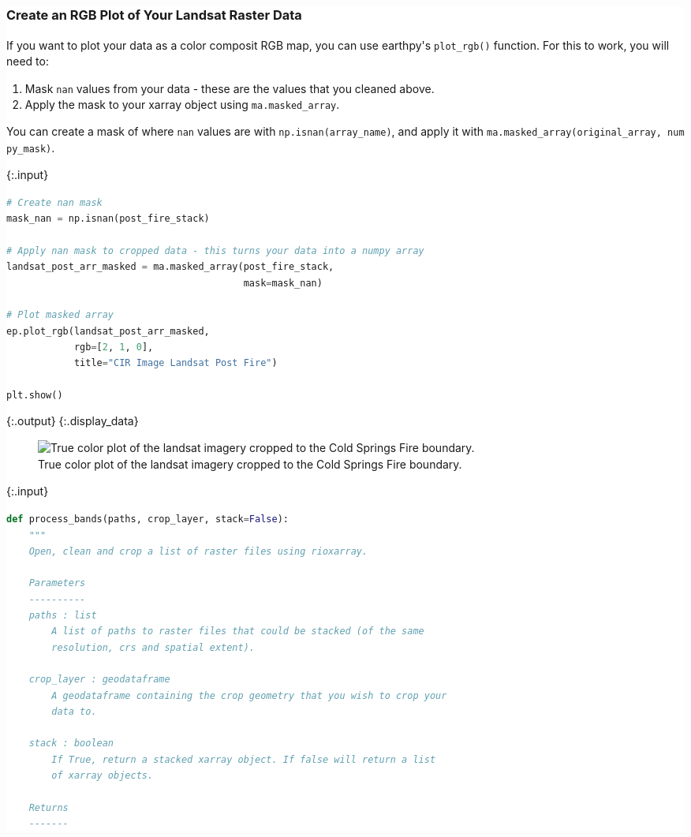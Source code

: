 </figure>




### Create an RGB Plot of Your Landsat Raster Data

If you want to plot your data as a color composit RGB map, you can use earthpy's
`plot_rgb()` function. For this to work, you will need to:

1. Mask `nan` values from your data - these are the values that you cleaned above. 
2. Apply the mask to your xarray object using `ma.masked_array`.

You can create a mask of where `nan` values are with `np.isnan(array_name)`, and apply it with `ma.masked_array(original_array, numpy_mask)`.

{:.input}
```python
# Create nan mask
mask_nan = np.isnan(post_fire_stack)

# Apply nan mask to cropped data - this turns your data into a numpy array
landsat_post_arr_masked = ma.masked_array(post_fire_stack,
                                          mask=mask_nan)

# Plot masked array
ep.plot_rgb(landsat_post_arr_masked,
            rgb=[2, 1, 0],
            title="CIR Image Landsat Post Fire")

plt.show()
```

{:.output}
{:.display_data}

<figure>

<img src = "{{ site.url }}/images/courses/intermediate-eds-textbook/05-multi-spectral-remote-sensing-python/landsat/2020-03-02-landsat-multispectral-02-open-and-crop-all/2020-03-02-landsat-multispectral-02-open-and-crop-all_46_0.png" alt = "True color plot of the landsat imagery cropped to the Cold Springs Fire boundary.">
<figcaption>True color plot of the landsat imagery cropped to the Cold Springs Fire boundary.</figcaption>

</figure>






{:.input}
```python
def process_bands(paths, crop_layer, stack=False):
    """
    Open, clean and crop a list of raster files using rioxarray.

    Parameters
    ----------
    paths : list
        A list of paths to raster files that could be stacked (of the same 
        resolution, crs and spatial extent).
    
    crop_layer : geodataframe
        A geodataframe containing the crop geometry that you wish to crop your
        data to.
        
    stack : boolean
        If True, return a stacked xarray object. If false will return a list
        of xarray objects.

    Returns
    -------
```